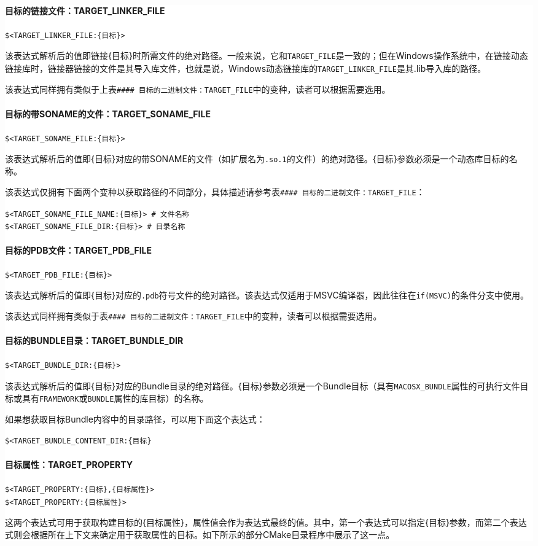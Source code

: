 #### 目标的链接文件：TARGET_LINKER_FILE

```
$<TARGET_LINKER_FILE:{目标}>
```

该表达式解析后的值即链接{目标}时所需文件的绝对路径。一般来说，它和`TARGET_FILE`是一致的；但在Windows操作系统中，在链接动态链接库时，链接器链接的文件是其导入库文件，也就是说，Windows动态链接库的`TARGET_LINKER_FILE`是其.lib导入库的路径。

该表达式同样拥有类似于上表`#### 目标的二进制文件：TARGET_FILE`中的变种，读者可以根据需要选用。

#### 目标的带SONAME的文件：TARGET_SONAME_FILE

```
$<TARGET_SONAME_FILE:{目标}>
```

该表达式解析后的值即{目标}对应的带SONAME的文件（如扩展名为`.so.1`的文件）的绝对路径。{目标}参数必须是一个动态库目标的名称。

该表达式仅拥有下面两个变种以获取路径的不同部分，具体描述请参考表`#### 目标的二进制文件：TARGET_FILE`：

```
$<TARGET_SONAME_FILE_NAME:{目标}> # 文件名称
$<TARGET_SONAME_FILE_DIR:{目标}> # 目录名称
```

#### 目标的PDB文件：TARGET_PDB_FILE

```
$<TARGET_PDB_FILE:{目标}>
```

该表达式解析后的值即{目标}对应的`.pdb`符号文件的绝对路径。该表达式仅适用于MSVC编译器，因此往往在`if(MSVC)`的条件分支中使用。

该表达式同样拥有类似于表`#### 目标的二进制文件：TARGET_FILE`中的变种，读者可以根据需要选用。

#### 目标的BUNDLE目录：TARGET_BUNDLE_DIR

```
$<TARGET_BUNDLE_DIR:{目标}>
```

该表达式解析后的值即{目标}对应的Bundle目录的绝对路径。{目标}参数必须是一个Bundle目标（具有`MACOSX_BUNDLE`属性的可执行文件目标或具有`FRAMEWORK`或`BUNDLE`属性的库目标）的名称。

如果想获取目标Bundle内容中的目录路径，可以用下面这个表达式：

```
$<TARGET_BUNDLE_CONTENT_DIR:{目标}
```

#### 目标属性：TARGET_PROPERTY

```
$<TARGET_PROPERTY:{目标},{目标属性}>
$<TARGET_PROPERTY:{目标属性}>
```

这两个表达式可用于获取构建目标的{目标属性}，属性值会作为表达式最终的值。其中，第一个表达式可以指定{目标}参数，而第二个表达式则会根据所在上下文来确定用于获取属性的目标。如下所示的部分CMake目录程序中展示了这一点。
